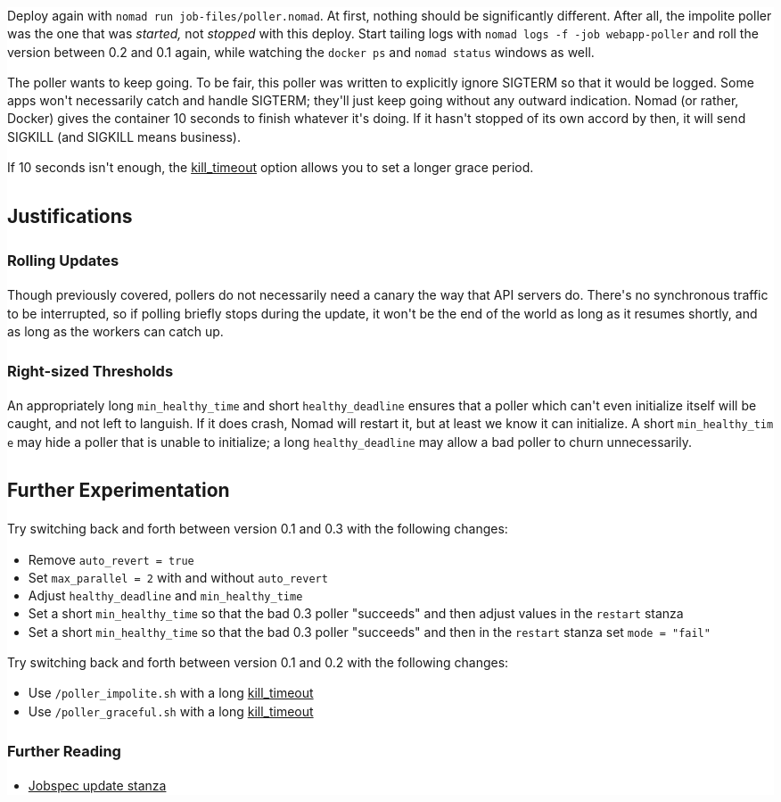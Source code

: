 Deploy again with `nomad run job-files/poller.nomad`. At first, nothing should be significantly different. After all, the impolite poller was the one that was _started,_ not _stopped_ with this deploy. Start tailing logs with `nomad logs -f -job webapp-poller` and roll the version between 0.2 and 0.1 again, while watching the `docker ps` and `nomad status` windows as well.

The poller wants to keep going. To be fair, this poller was written to explicitly ignore SIGTERM so that it would be logged. Some apps won't necessarily catch and handle SIGTERM; they'll just keep going without any outward indication. Nomad (or rather, Docker) gives the container 10 seconds to finish whatever it's doing. If it hasn't stopped of its own accord by then, it will send SIGKILL (and SIGKILL means business).

If 10 seconds isn't enough, the [kill_timeout](https://www.nomadproject.io/docs/operating-a-job/update-strategies/handling-signals.html) option allows you to set a longer grace period.

## Justifications

### Rolling Updates

Though previously covered, pollers do not necessarily need a canary the way that API servers do. There's no synchronous traffic to be interrupted, so if polling briefly stops during the update, it won't be the end of the world as long as it resumes shortly, and as long as the workers can catch up.

### Right-sized Thresholds

An appropriately long `min_healthy_time` and short `healthy_deadline` ensures that a poller which can't even initialize itself will be caught, and not left to languish. If it does crash, Nomad will restart it, but at least we know it can initialize. A short `min_healthy_time` may hide a poller that is unable to initialize; a long `healthy_deadline` may allow a bad poller to churn unnecessarily.


## Further Experimentation

Try switching back and forth between version 0.1 and 0.3 with the following changes:

* Remove `auto_revert = true`
* Set `max_parallel = 2` with and without `auto_revert`
* Adjust `healthy_deadline` and `min_healthy_time`
* Set a short `min_healthy_time` so that the bad 0.3 poller "succeeds" and then adjust values in the `restart` stanza
* Set a short `min_healthy_time` so that the bad 0.3 poller "succeeds" and then in the `restart` stanza set `mode = "fail"`

Try switching back and forth between version 0.1 and 0.2 with the following changes:

* Use `/poller_impolite.sh` with a long [kill_timeout](https://www.nomadproject.io/docs/operating-a-job/update-strategies/handling-signals.html)
* Use `/poller_graceful.sh` with a long [kill_timeout](https://www.nomadproject.io/docs/operating-a-job/update-strategies/handling-signals.html)

### Further Reading

* [Jobspec update stanza](https://www.nomadproject.io/docs/job-specification/update.html)

